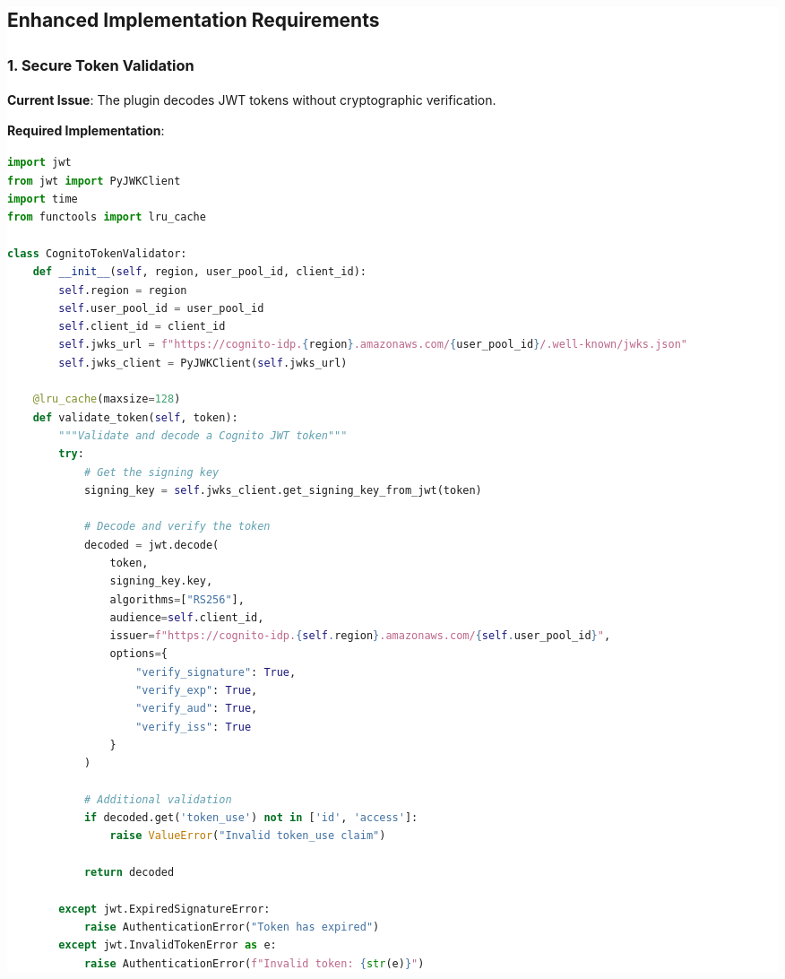 ## Enhanced Implementation Requirements

### 1. Secure Token Validation

**Current Issue**: The plugin decodes JWT tokens without cryptographic verification.

**Required Implementation**:

```python
import jwt
from jwt import PyJWKClient
import time
from functools import lru_cache

class CognitoTokenValidator:
    def __init__(self, region, user_pool_id, client_id):
        self.region = region
        self.user_pool_id = user_pool_id
        self.client_id = client_id
        self.jwks_url = f"https://cognito-idp.{region}.amazonaws.com/{user_pool_id}/.well-known/jwks.json"
        self.jwks_client = PyJWKClient(self.jwks_url)
    
    @lru_cache(maxsize=128)
    def validate_token(self, token):
        """Validate and decode a Cognito JWT token"""
        try:
            # Get the signing key
            signing_key = self.jwks_client.get_signing_key_from_jwt(token)
            
            # Decode and verify the token
            decoded = jwt.decode(
                token,
                signing_key.key,
                algorithms=["RS256"],
                audience=self.client_id,
                issuer=f"https://cognito-idp.{self.region}.amazonaws.com/{self.user_pool_id}",
                options={
                    "verify_signature": True,
                    "verify_exp": True,
                    "verify_aud": True,
                    "verify_iss": True
                }
            )
            
            # Additional validation
            if decoded.get('token_use') not in ['id', 'access']:
                raise ValueError("Invalid token_use claim")
            
            return decoded
            
        except jwt.ExpiredSignatureError:
            raise AuthenticationError("Token has expired")
        except jwt.InvalidTokenError as e:
            raise AuthenticationError(f"Invalid token: {str(e)}")
```
